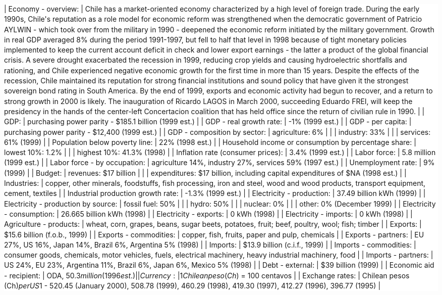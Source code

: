 | Economy - overview: | Chile has a market-oriented economy characterized by a high level of foreign trade. During the early 1990s, Chile's reputation as a role model for economic reform was strengthened when the democratic government of Patricio AYLWIN - which took over from the military in 1990 - deepened the economic reform initiated by the military government. Growth in real GDP averaged 8% during the period 1991-1997, but fell to half that level in 1998 because of tight monetary policies implemented to keep the current account deficit in check and lower export earnings - the latter a product of the global financial crisis. A severe drought exacerbated the recession in 1999, reducing crop yields and causing hydroelectric shortfalls and rationing, and Chile experienced negative economic growth for the first time in more than 15 years. Despite the effects of the recession, Chile maintained its reputation for strong financial institutions and sound policy that have given it the strongest sovereign bond rating in South America. By the end of 1999, exports and economic activity had begun to recover, and a return to strong growth in 2000 is likely. The inauguration of Ricardo LAGOS in March 2000, succeeding Eduardo FREI, will keep the presidency in the hands of the center-left Concertacion coalition that has held office since the return of civilian rule in 1990. |
| GDP: | purchasing power parity - $185.1 billion (1999 est.) |
| GDP - real growth rate: | -1% (1999 est.) |
| GDP - per capita: | purchasing power parity - $12,400 (1999 est.) |
| GDP - composition by sector: | agriculture: 6% |
|  | industry: 33% |
|  | services: 61% (1999) |
| Population below poverty line: | 22% (1998 est.) |
| Household income or consumption by percentage share: | lowest 10%: 1.2% |
|  | highest 10%: 41.3% (1998) |
| Inflation rate (consumer prices): | 3.4% (1999 est.) |
| Labor force: | 5.8 million (1999 est.) |
| Labor force - by occupation: | agriculture 14%, industry 27%, services 59% (1997 est.) |
| Unemployment rate: | 9% (1999) |
| Budget: | revenues: $17 billion |
|  | expenditures: $17 billion, including capital expenditures of $NA (1998 est.) |
| Industries: | copper, other minerals, foodstuffs, fish processing, iron and steel, wood and wood products, transport equipment, cement, textiles |
| Industrial production growth rate: | -1.3% (1999 est.) |
| Electricity - production: | 37.49 billion kWh (1999) |
| Electricity - production by source: | fossil fuel: 50% |
|  | hydro: 50% |
|  | nuclear: 0% |
|  | other: 0% (December 1999) |
| Electricity - consumption: | 26.665 billion kWh (1998) |
| Electricity - exports: | 0 kWh (1998) |
| Electricity - imports: | 0 kWh (1998) |
| Agriculture - products: | wheat, corn, grapes, beans, sugar beets, potatoes, fruit; beef, poultry, wool; fish; timber |
| Exports: | $15.6 billion (f.o.b., 1999) |
| Exports - commodities: | copper, fish, fruits, paper and pulp, chemicals |
| Exports - partners: | EU 27%, US 16%, Japan 14%, Brazil 6%, Argentina 5% (1998) |
| Imports: | $13.9 billion (c.i.f., 1999) |
| Imports - commodities: | consumer goods, chemicals, motor vehicles, fuels, electrical machinery, heavy industrial machinery, food |
| Imports - partners: | US 24%, EU 23%, Argentina 11%, Brazil 6%, Japan 6%, Mexico 5% (1998) |
| Debt - external: | $39 billion (1999) |
| Economic aid - recipient: | ODA, $50.3 million (1996 est.) |
| Currency: | 1 Chilean peso (Ch$) = 100 centavos |
| Exchange rates: | Chilean pesos (Ch$) per US$1 - 520.45 (January 2000), 508.78 (1999), 460.29 (1998), 419.30 (1997), 412.27 (1996), 396.77 (1995) |